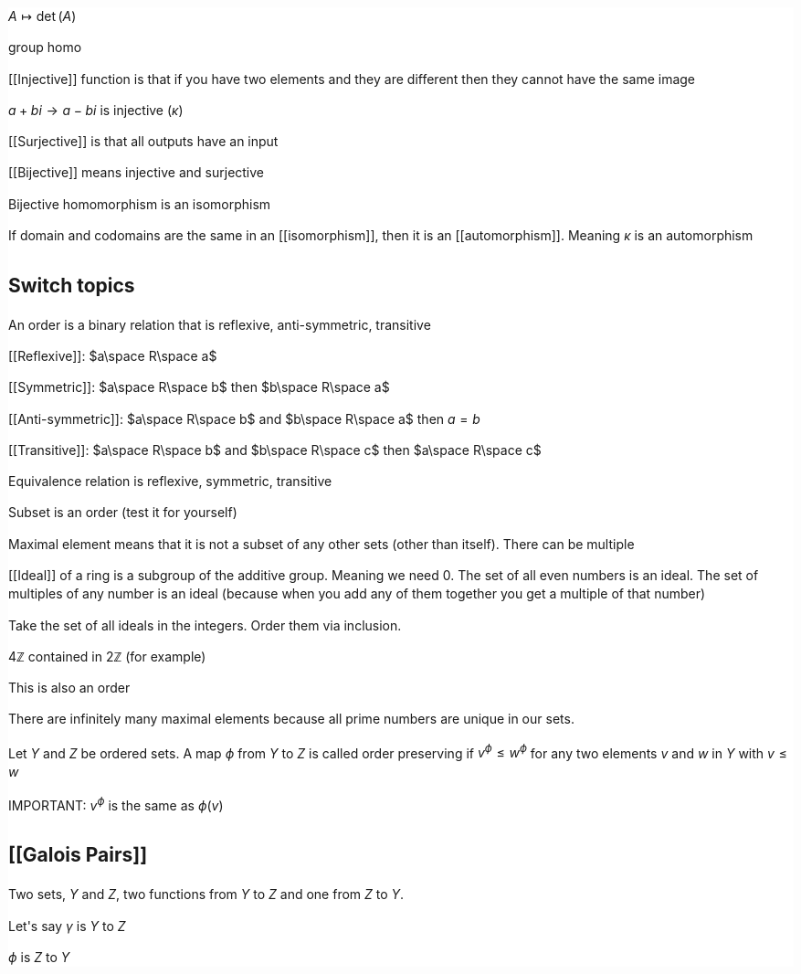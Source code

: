 $A\mapsto\det(A)$

group homo

[[Injective]] function is that if you have two elements and they are different then they cannot have the same image

$a+bi\rightarrow a-bi$ is injective ($\kappa$)

[[Surjective]] is that all outputs have an input

[[Bijective]] means injective and surjective

Bijective homomorphism is an isomorphism

If domain and codomains are the same in an [[isomorphism]], then it is an [[automorphism]]. Meaning $\kappa$ is an automorphism

## Switch topics

An order is a binary relation that is reflexive, anti-symmetric, transitive

[[Reflexive]]: $a\space R\space a$

[[Symmetric]]: $a\space R\space b$ then $b\space R\space a$

[[Anti-symmetric]]: $a\space R\space b$ and $b\space R\space a$ then $a=b$

[[Transitive]]: $a\space R\space b$ and $b\space R\space c$ then $a\space R\space c$

Equivalence relation is reflexive, symmetric, transitive

Subset is an order (test it for yourself)

Maximal element means that it is not a subset of any other sets (other than itself). There can be multiple

[[Ideal]] of a ring is a subgroup of the additive group. Meaning we need $0$. The set of all even numbers is an ideal. The set of multiples of any number is an ideal (because when you add any of them together you get a multiple of that number)

Take the set of all ideals in the integers. Order them via inclusion.

$4\mathbb{Z}$ contained in $2\mathbb{Z}$ (for example)

This is also an order

There are infinitely many maximal elements because all prime numbers are unique in our sets.

Let $Y$ and $Z$ be ordered sets. A map $\phi$ from $Y$ to $Z$ is called order preserving if $v^\phi\le w^\phi$ for any two elements $v$ and $w$ in $Y$ with $v\le w$

IMPORTANT: $v^\phi$ is the same as $\phi(v)$

## [[Galois Pairs]]

Two sets, $Y$ and $Z$, two functions from $Y$ to $Z$ and one from $Z$ to $Y$.

Let's say $\gamma$ is $Y$ to $Z$

$\phi$ is $Z$ to $Y$
